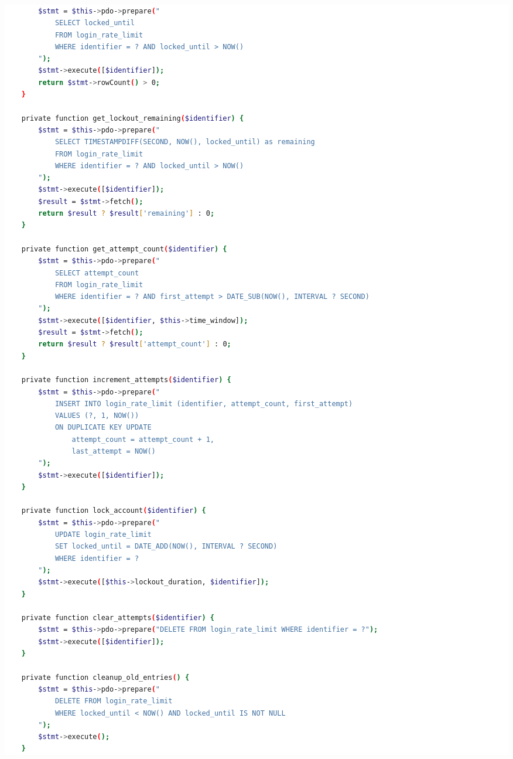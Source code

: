 ```bash
        $stmt = $this->pdo->prepare("
            SELECT locked_until 
            FROM login_rate_limit 
            WHERE identifier = ? AND locked_until > NOW()
        ");
        $stmt->execute([$identifier]);
        return $stmt->rowCount() > 0;
    }
    
    private function get_lockout_remaining($identifier) {
        $stmt = $this->pdo->prepare("
            SELECT TIMESTAMPDIFF(SECOND, NOW(), locked_until) as remaining
            FROM login_rate_limit 
            WHERE identifier = ? AND locked_until > NOW()
        ");
        $stmt->execute([$identifier]);
        $result = $stmt->fetch();
        return $result ? $result['remaining'] : 0;
    }
    
    private function get_attempt_count($identifier) {
        $stmt = $this->pdo->prepare("
            SELECT attempt_count 
            FROM login_rate_limit 
            WHERE identifier = ? AND first_attempt > DATE_SUB(NOW(), INTERVAL ? SECOND)
        ");
        $stmt->execute([$identifier, $this->time_window]);
        $result = $stmt->fetch();
        return $result ? $result['attempt_count'] : 0;
    }
    
    private function increment_attempts($identifier) {
        $stmt = $this->pdo->prepare("
            INSERT INTO login_rate_limit (identifier, attempt_count, first_attempt) 
            VALUES (?, 1, NOW())
            ON DUPLICATE KEY UPDATE 
                attempt_count = attempt_count + 1,
                last_attempt = NOW()
        ");
        $stmt->execute([$identifier]);
    }
    
    private function lock_account($identifier) {
        $stmt = $this->pdo->prepare("
            UPDATE login_rate_limit 
            SET locked_until = DATE_ADD(NOW(), INTERVAL ? SECOND)
            WHERE identifier = ?
        ");
        $stmt->execute([$this->lockout_duration, $identifier]);
    }
    
    private function clear_attempts($identifier) {
        $stmt = $this->pdo->prepare("DELETE FROM login_rate_limit WHERE identifier = ?");
        $stmt->execute([$identifier]);
    }
    
    private function cleanup_old_entries() {
        $stmt = $this->pdo->prepare("
            DELETE FROM login_rate_limit 
            WHERE locked_until < NOW() AND locked_until IS NOT NULL
        ");
        $stmt->execute();
    }
```